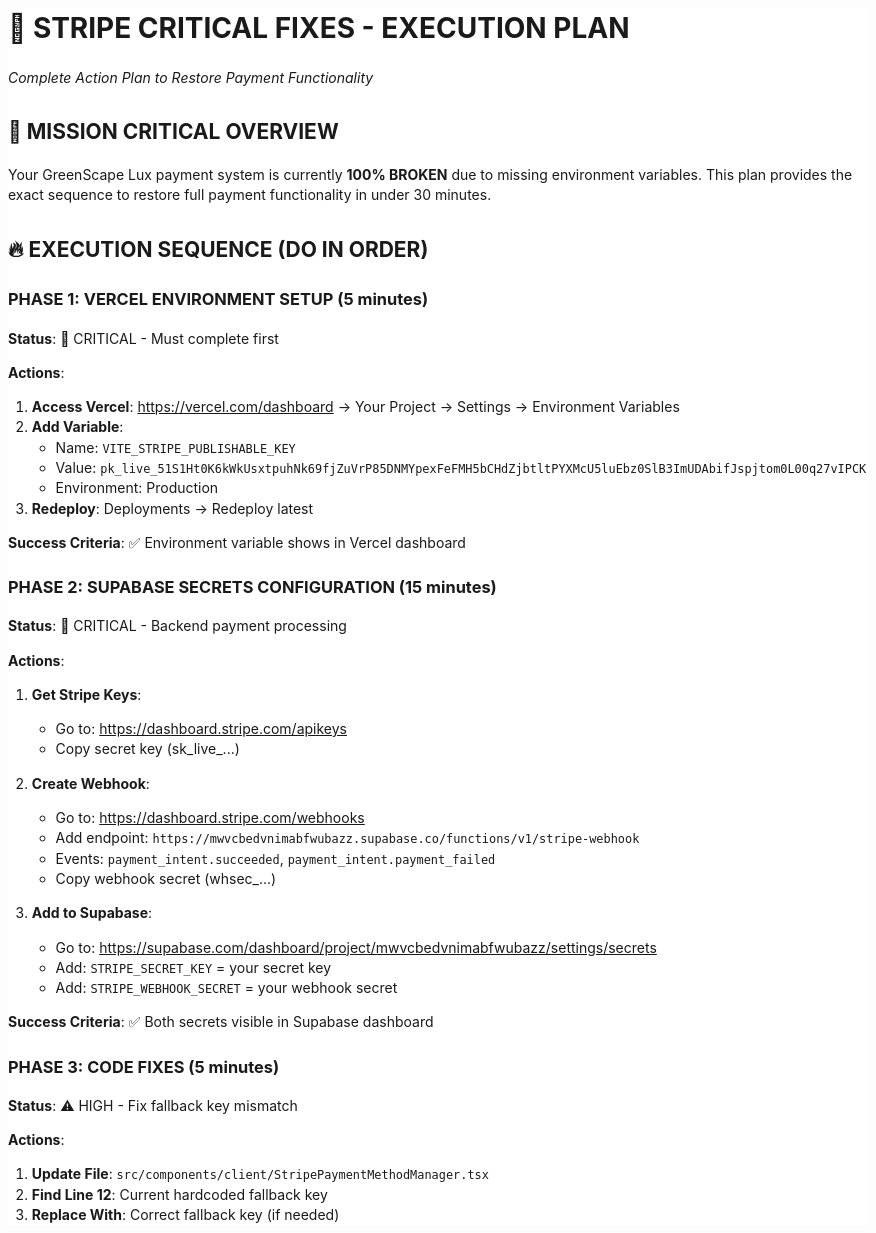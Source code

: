 # 🚨 STRIPE CRITICAL FIXES - EXECUTION PLAN
*Complete Action Plan to Restore Payment Functionality*

## 🎯 MISSION CRITICAL OVERVIEW
Your GreenScape Lux payment system is currently **100% BROKEN** due to missing environment variables. This plan provides the exact sequence to restore full payment functionality in under 30 minutes.

## 🔥 EXECUTION SEQUENCE (DO IN ORDER)

### PHASE 1: VERCEL ENVIRONMENT SETUP (5 minutes)
**Status**: 🚨 CRITICAL - Must complete first

**Actions**:
1. **Access Vercel**: https://vercel.com/dashboard → Your Project → Settings → Environment Variables
2. **Add Variable**: 
   - Name: `VITE_STRIPE_PUBLISHABLE_KEY`
   - Value: `pk_live_51S1Ht0K6kWkUsxtpuhNk69fjZuVrP85DNMYpexFeFMH5bCHdZjbtltPYXMcU5luEbz0SlB3ImUDAbifJspjtom0L00q27vIPCK`
   - Environment: Production
3. **Redeploy**: Deployments → Redeploy latest

**Success Criteria**: ✅ Environment variable shows in Vercel dashboard

### PHASE 2: SUPABASE SECRETS CONFIGURATION (15 minutes)
**Status**: 🚨 CRITICAL - Backend payment processing

**Actions**:
1. **Get Stripe Keys**:
   - Go to: https://dashboard.stripe.com/apikeys
   - Copy secret key (sk_live_...)
   
2. **Create Webhook**:
   - Go to: https://dashboard.stripe.com/webhooks
   - Add endpoint: `https://mwvcbedvnimabfwubazz.supabase.co/functions/v1/stripe-webhook`
   - Events: `payment_intent.succeeded`, `payment_intent.payment_failed`
   - Copy webhook secret (whsec_...)

3. **Add to Supabase**:
   - Go to: https://supabase.com/dashboard/project/mwvcbedvnimabfwubazz/settings/secrets
   - Add: `STRIPE_SECRET_KEY` = your secret key
   - Add: `STRIPE_WEBHOOK_SECRET` = your webhook secret

**Success Criteria**: ✅ Both secrets visible in Supabase dashboard

### PHASE 3: CODE FIXES (5 minutes)
**Status**: ⚠️ HIGH - Fix fallback key mismatch

**Actions**:
1. **Update File**: `src/components/client/StripePaymentMethodManager.tsx`
2. **Find Line 12**: Current hardcoded fallback key
3. **Replace With**: Correct fallback key (if needed)
